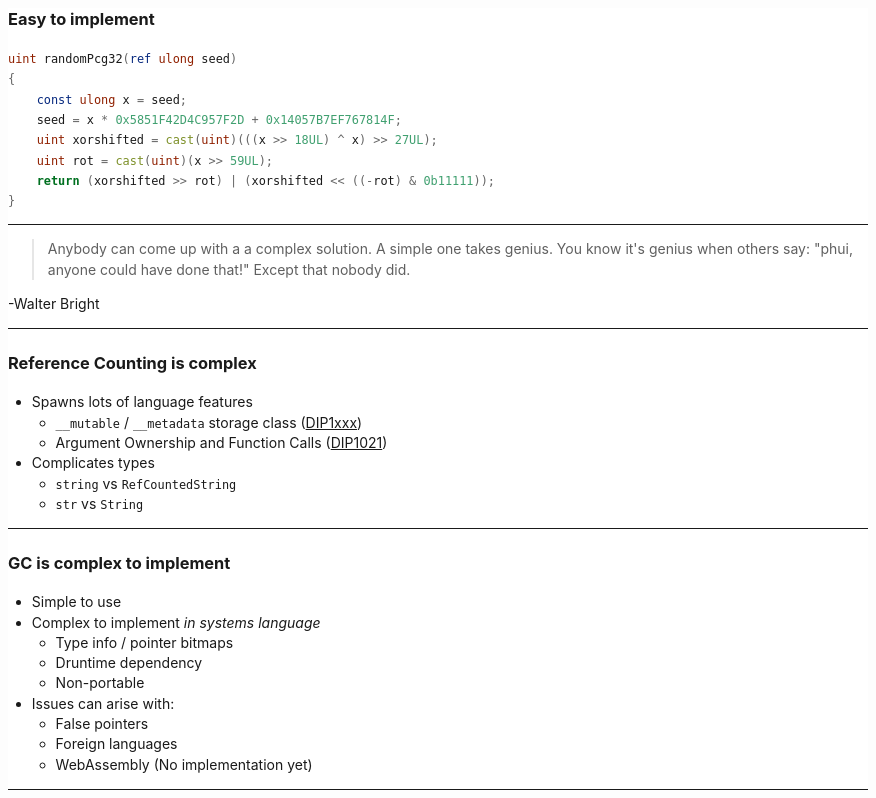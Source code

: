 ### Easy to implement

```D
uint randomPcg32(ref ulong seed)
{
    const ulong x = seed;
    seed = x * 0x5851F42D4C957F2D + 0x14057B7EF767814F;
    uint xorshifted = cast(uint)(((x >> 18UL) ^ x) >> 27UL);
    uint rot = cast(uint)(x >> 59UL);
    return (xorshifted >> rot) | (xorshifted << ((-rot) & 0b11111));
}
```

-----------------------------------------------------------

> Anybody can come up with a a complex solution. A simple one takes genius. You know it's genius when others say: "phui, anyone could have done that!" Except that nobody did.

-Walter Bright



-----------------------------------------------------------
### Reference Counting is complex


* Spawns lots of language features
  * `__mutable` / `__metadata` storage class ([DIP1xxx](https://github.com/RazvanN7/DIPs/blob/Mutable_Dip/DIPs/DIP1xxx-rn.md))
  * Argument Ownership and Function Calls ([DIP1021](https://dlang.org/dips/1021))
* Complicates types
  * `string` vs `RefCountedString`
  * `str` vs `String`



-----------------------------------------------------------
### GC is complex to implement

* Simple to use
* Complex to implement *in systems language*
  * Type info / pointer bitmaps
  * Druntime dependency
  * Non-portable
* Issues can arise with:
  * False pointers
  * Foreign languages
  * WebAssembly (No implementation yet)

-----------------------------------------------------------